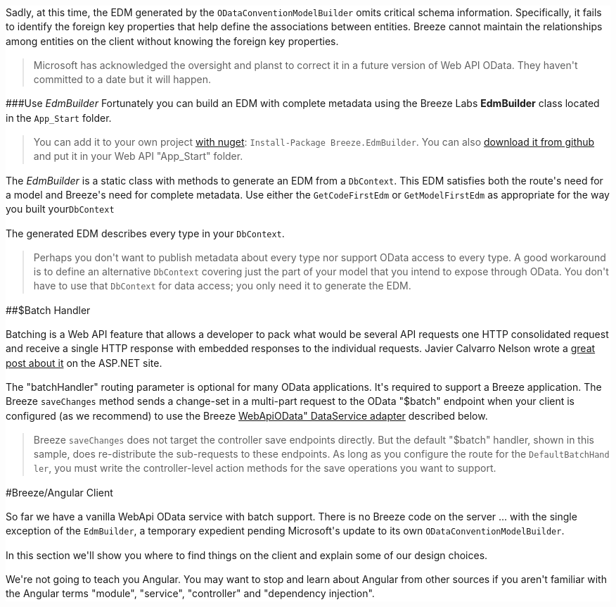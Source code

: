 Sadly, at this time, the EDM generated by the `ODataConventionModelBuilder` omits critical schema information. Specifically, it fails to identify the foreign key properties that help define the associations between entities. Breeze cannot maintain the relationships among entities on the client without knowing the foreign key properties.

>Microsoft has acknowledged the oversight and planst to correct it in a future version of Web API OData. They haven't committed to a date but it will happen.

<a name="edmbuilder"></a>
###Use *EdmBuilder*
Fortunately you can build an EDM with  complete metadata using the Breeze Labs **EdmBuilder** class located in the `App_Start` folder.

>You can add it to your own project [with nuget](https://www.nuget.org/packages/Breeze.EdmBuilder/ "EdmBuilder.cs on nuget"): `Install-Package Breeze.EdmBuilder`. You can also [download it from github](https://github.com/IdeaBlade/Breeze/blob/master/Breeze.Client/Scripts/Labs/EdmBuilder.cs "EdmBuilder.cs on github") and put it in your Web API "App_Start" folder.

The *EdmBuilder* is a static class with methods to generate an EDM from a `DbContext`. This EDM satisfies both the route's need for a model and Breeze's need for complete metadata. Use either the `GetCodeFirstEdm` or `GetModelFirstEdm` as appropriate for the way you built your`DbContext`

The generated EDM describes every type in your `DbContext`.

>Perhaps you don't want to publish metadata about every type nor support OData access to every type. A good workaround is to define an alternative `DbContext` covering just the part of your model that you intend to expose through OData. You don't have to use that `DbContext` for data access; you only need it to generate the EDM.

<a name="BatchHandler"></a>
##$Batch Handler

Batching is a Web API feature that allows a developer to pack what would be several API requests one HTTP consolidated request and receive a single HTTP response with embedded responses to the individual requests. Javier Calvarro Nelson wrote a [great post about it](http://aspnetwebstack.codeplex.com/wikipage?title=Web%20API%20Request%20Batching) on the ASP.NET site. 

The "batchHandler" routing parameter is optional for many OData applications. It's required to support a Breeze application. The Breeze `saveChanges` method sends a change-set in a multi-part request to the OData "$batch" endpoint when your client is configured (as we recommend) to use the Breeze <a href="#DataServiceAdapter">WebApiOData" DataService adapter</a> described below.

>Breeze `saveChanges` does not target the controller save endpoints directly. But the default "$batch" handler, shown in this sample, does re-distribute the sub-requests to these endpoints. As long as you configure the route for the `DefaultBatchHandler`, you must write the controller-level action methods for the save operations you want to support.

#Breeze/Angular Client

So far we have a vanilla WebApi OData service with batch support. There is no Breeze code on the server ... with the single exception of the `EdmBuilder`, a temporary expedient pending Microsoft's update to its own `ODataConventionModelBuilder`.

In this section we'll show you where to find things on the client and explain some of our design choices. 

We're not going to teach you Angular. You may want to stop and learn about Angular from other sources if you aren't familiar with the Angular terms "module", "service", "controller" and "dependency injection".
